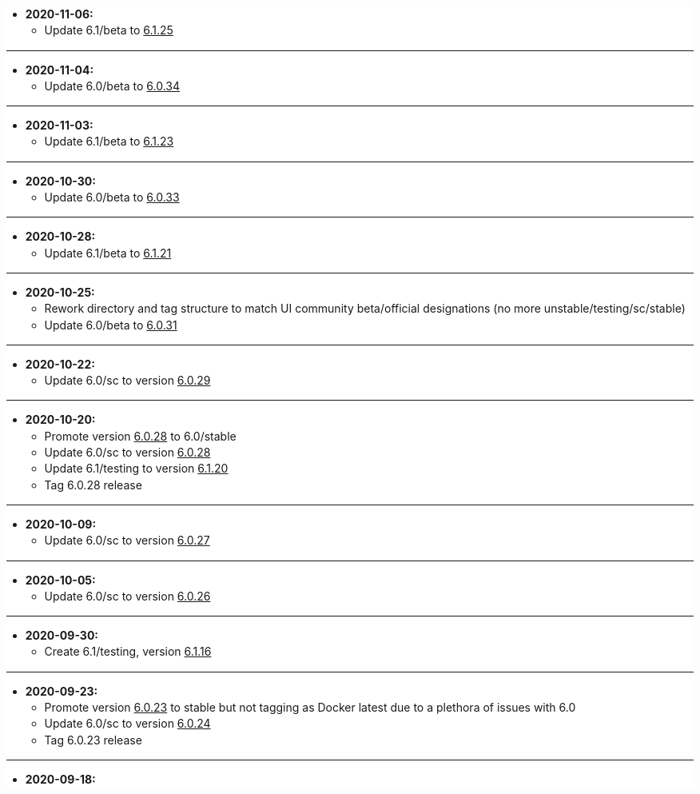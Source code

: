 * **2020-11-06:**
    * Update 6.1/beta to [6.1.25](https://community.ui.com/releases/UniFi-Network-Controller-6-1-25/4b82a131-0237-4bf0-b6a0-aea14aac25fe)
---
* **2020-11-04:**
    * Update 6.0/beta to [6.0.34](https://community.ui.com/releases/UniFi-Network-Controller-6-0-34/5abb40a8-d765-4e92-ba6b-032f54ebea75)
---
* **2020-11-03:**
    * Update 6.1/beta to [6.1.23](https://community.ui.com/releases/UniFi-Network-Controller-6-1-23/1d35112c-4040-4fe5-b049-fc71d86ae962)
---
* **2020-10-30:**
    * Update 6.0/beta to [6.0.33](https://community.ui.com/releases/UniFi-Network-Controller-6-0-33/6dc29308-b5b0-439b-bfde-a0ac6b08cc93)
---
* **2020-10-28:**
    * Update 6.1/beta to [6.1.21](https://community.ui.com/releases/UniFi-Network-Controller-6-1-21/f11067bc-46b7-4eeb-a29c-e2687598f12f)
---
* **2020-10-25:**
    * Rework directory and tag structure to match UI community beta/official designations (no more unstable/testing/sc/stable)
    * Update 6.0/beta to [6.0.31](https://community.ui.com/releases/UniFi-Network-Controller-6-0-31/e63ccd8b-d382-484f-a0bd-6ee45f965625)
---
* **2020-10-22:**
    * Update 6.0/sc to version [6.0.29](https://community.ui.com/releases/UniFi-Network-Controller-6-0-29/c68004ca-ecc4-45c2-b267-4b5fbcaa9751)
---
* **2020-10-20:**
    * Promote version [6.0.28](https://community.ui.com/releases/UniFi-Network-Controller-6-0-28/23c77a99-0957-449a-b3c0-58a37d4df81f) to 6.0/stable
    * Update 6.0/sc to version [6.0.28](https://community.ui.com/releases/UniFi-Network-Controller-6-0-28/cf0fe647-8623-4cb4-a257-f985da68f7e3)
    * Update 6.1/testing to version [6.1.20](https://community.ui.com/releases/UniFi-Network-Controller-6-1-20/56c5fccf-4018-4b89-9337-33aa621b7daf)
    * Tag 6.0.28 release
---
* **2020-10-09:**
    * Update 6.0/sc to version [6.0.27](https://community.ui.com/releases/UniFi-Network-Controller-6-0-27/452aa4a3-c108-4a04-8c05-242371c27d93)
---
* **2020-10-05:**
    * Update 6.0/sc to version [6.0.26](https://community.ui.com/releases/UniFi-Network-Controller-6-0-26/4d5d550d-8b4b-4387-ba14-e8065872dca5)
---
* **2020-09-30:**
    * Create 6.1/testing, version [6.1.16](https://community.ui.com/releases/UniFi-Network-Controller-6-1-16/fb0a369e-1fdd-488e-95d1-6d4f5f236585)
---
* **2020-09-23:**
    * Promote version [6.0.23](https://community.ui.com/releases/UniFi-Network-Controller-6-0-23/6ee72622-e3ca-4ebe-9e82-97fe7cca2094) to stable but not tagging as Docker latest due to a plethora of issues with 6.0
    * Update 6.0/sc to version [6.0.24](https://community.ui.com/releases/UniFi-Network-Controller-6-0-24/d897a089-4f1d-4fc5-ab5a-0d9f034f91fd)
    * Tag 6.0.23 release
---
* **2020-09-18:**